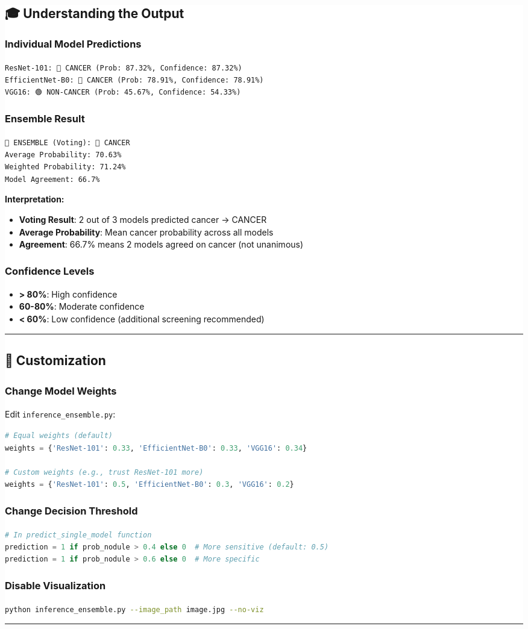 
## 🎓 Understanding the Output

### Individual Model Predictions
```
ResNet-101: 🔴 CANCER (Prob: 87.32%, Confidence: 87.32%)
EfficientNet-B0: 🔴 CANCER (Prob: 78.91%, Confidence: 78.91%)
VGG16: 🟢 NON-CANCER (Prob: 45.67%, Confidence: 54.33%)
```

### Ensemble Result
```
🎯 ENSEMBLE (Voting): 🔴 CANCER
Average Probability: 70.63%
Weighted Probability: 71.24%
Model Agreement: 66.7%
```

**Interpretation:**
- **Voting Result**: 2 out of 3 models predicted cancer → CANCER
- **Average Probability**: Mean cancer probability across all models
- **Agreement**: 66.7% means 2 models agreed on cancer (not unanimous)

### Confidence Levels
- **> 80%**: High confidence
- **60-80%**: Moderate confidence
- **< 60%**: Low confidence (additional screening recommended)

---

## 🔧 Customization

### Change Model Weights
Edit `inference_ensemble.py`:
```python
# Equal weights (default)
weights = {'ResNet-101': 0.33, 'EfficientNet-B0': 0.33, 'VGG16': 0.34}

# Custom weights (e.g., trust ResNet-101 more)
weights = {'ResNet-101': 0.5, 'EfficientNet-B0': 0.3, 'VGG16': 0.2}
```

### Change Decision Threshold
```python
# In predict_single_model function
prediction = 1 if prob_nodule > 0.4 else 0  # More sensitive (default: 0.5)
prediction = 1 if prob_nodule > 0.6 else 0  # More specific
```

### Disable Visualization
```bash
python inference_ensemble.py --image_path image.jpg --no-viz
```

---